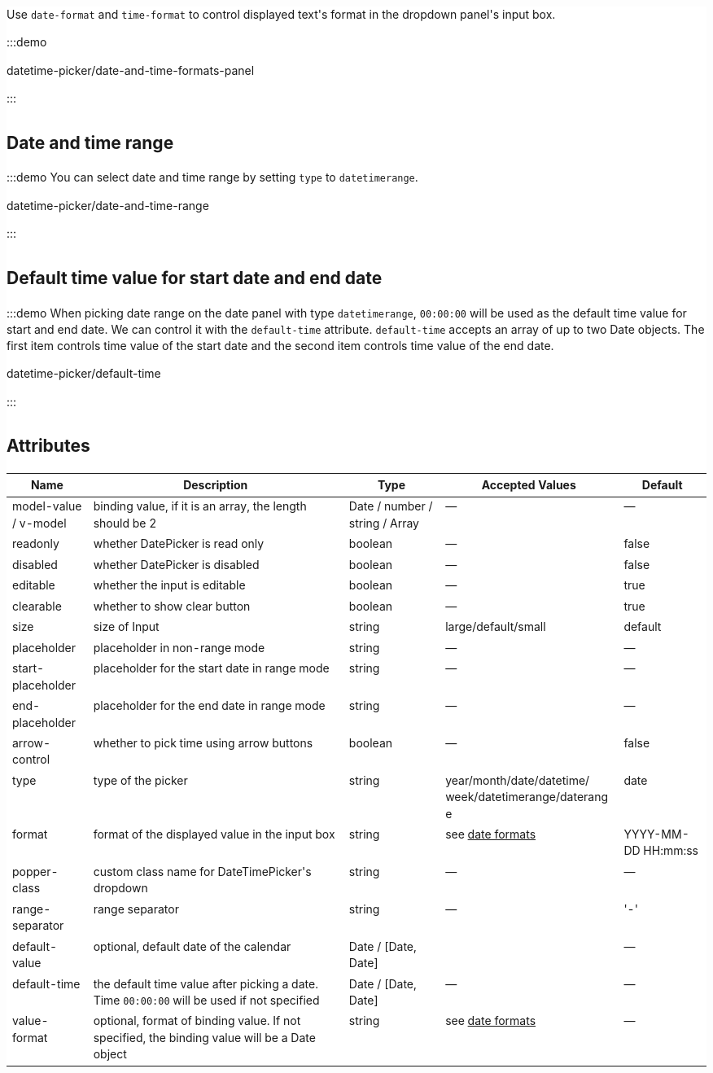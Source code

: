 Use `date-format` and `time-format` to control displayed text's format in the dropdown panel's input box.

:::demo

datetime-picker/date-and-time-formats-panel

:::

## Date and time range

:::demo You can select date and time range by setting `type` to `datetimerange`.

datetime-picker/date-and-time-range

:::

## Default time value for start date and end date

:::demo When picking date range on the date panel with type `datetimerange`, `00:00:00` will be used as the default time value for start and end date. We can control it with the `default-time` attribute. `default-time` accepts an array of up to two Date objects. The first item controls time value of the start date and the second item controls time value of the end date.

datetime-picker/default-time

:::

## Attributes

| Name                  | Description                                                                                           | Type                                             | Accepted Values                                               | Default             |
| --------------------- | ----------------------------------------------------------------------------------------------------- | ------------------------------------------------ | ------------------------------------------------------------- | ------------------- |
| model-value / v-model | binding value, if it is an array, the length should be 2                                              | Date / number / string / Array                   | —                                                             | —                   |
| readonly              | whether DatePicker is read only                                                                       | boolean                                          | —                                                             | false               |
| disabled              | whether DatePicker is disabled                                                                        | boolean                                          | —                                                             | false               |
| editable              | whether the input is editable                                                                         | boolean                                          | —                                                             | true                |
| clearable             | whether to show clear button                                                                          | boolean                                          | —                                                             | true                |
| size                  | size of Input                                                                                         | string                                           | large/default/small                                           | default             |
| placeholder           | placeholder in non-range mode                                                                         | string                                           | —                                                             | —                   |
| start-placeholder     | placeholder for the start date in range mode                                                          | string                                           | —                                                             | —                   |
| end-placeholder       | placeholder for the end date in range mode                                                            | string                                           | —                                                             | —                   |
| arrow-control         | whether to pick time using arrow buttons                                                              | boolean                                          | —                                                             | false               |
| type                  | type of the picker                                                                                    | string                                           | year/month/date/datetime/ week/datetimerange/daterange        | date                |
| format                | format of the displayed value in the input box                                                        | string                                           | see [date formats](/zh-CN/component/date-picker#date-formats) | YYYY-MM-DD HH:mm:ss |
| popper-class          | custom class name for DateTimePicker's dropdown                                                       | string                                           | —                                                             | —                   |
| range-separator       | range separator                                                                                       | string                                           | —                                                             | '-'                 |
| default-value         | optional, default date of the calendar                                                                | Date / [Date, Date]                              |                                                               | —                   |
| default-time          | the default time value after picking a date. Time `00:00:00` will be used if not specified            | Date / [Date, Date]                              | —                                                             | —                   |
| value-format          | optional, format of binding value. If not specified, the binding value will be a Date object          | string                                           | see [date formats](https://day.js.org/docs/en/display/format) | —                   |